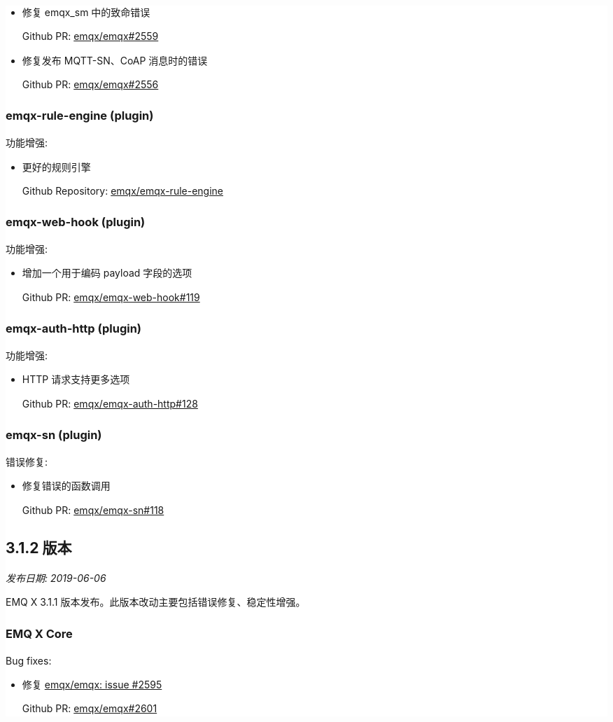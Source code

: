   - 修复 emqx\_sm 中的致命错误
    
    Github PR: [emqx/emqx\#2559](https://github.com/emqx/emqx/pull/2559)

  - 修复发布 MQTT-SN、CoAP 消息时的错误
    
    Github PR: [emqx/emqx\#2556](https://github.com/emqx/emqx/pull/2556)

### emqx-rule-engine (plugin)

功能增强:

  - 更好的规则引擎
    
    Github Repository:
    [emqx/emqx-rule-engine](https://github.com/emqx/emqx-rule-engine)

### emqx-web-hook (plugin)

功能增强:

  - 增加一个用于编码 payload 字段的选项
    
    Github PR:
    [emqx/emqx-web-hook\#119](https://github.com/emqx/emqx-web-hook/pull/119)

### emqx-auth-http (plugin)

功能增强:

  - HTTP 请求支持更多选项
    
    Github PR:
    [emqx/emqx-auth-http\#128](https://github.com/emqx/emqx-auth-http/pull/128)

### emqx-sn (plugin)

错误修复:

  - 修复错误的函数调用
    
    Github PR:
    [emqx/emqx-sn\#118](https://github.com/emqx/emqx-sn/pull/118)

## 3.1.2 版本

*发布日期: 2019-06-06*

EMQ X 3.1.1 版本发布。此版本改动主要包括错误修复、稳定性增强。

### EMQ X Core

Bug fixes:

  - 修复 [emqx/emqx: issue
    \#2595](https://github.com/emqx/emqx/issues/2595)
    
    Github PR: [emqx/emqx\#2601](https://github.com/emqx/emqx/pull/2601)
